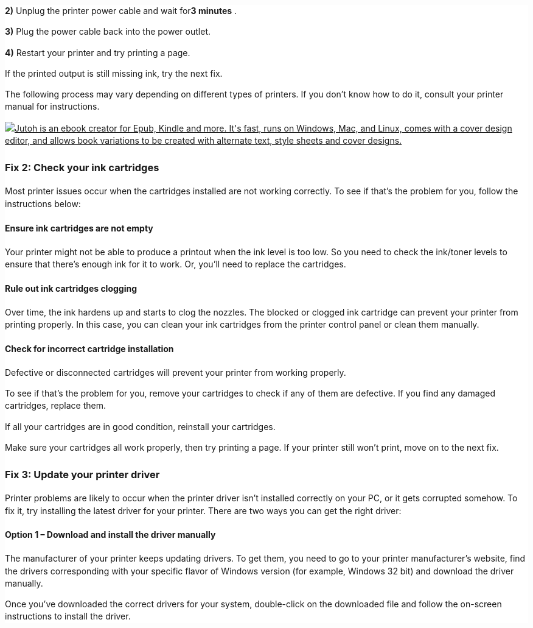 **2)** Unplug the printer power cable and wait for**3 minutes** .

**3)** Plug the power cable back into the power outlet.

**4)** Restart your printer and try printing a page.

If the printed output is still missing ink, try the next fix.

 The following process may vary depending on different types of printers. If you don’t know how to do it, consult your printer manual for instructions.


<a href="https://secure.2checkout.com/order/checkout.php?PRODS=4694919&QTY=1&AFFILIATE=108875&CART=1"><img src="https://secure.avangate.com/images/merchant/bccefcc1b1eee9eca3ae4f5c1a281482/products/jutoh-logo-1200x1600.jpg" border="0">Jutoh is an ebook creator for Epub, Kindle and more. It's fast, runs on Windows, Mac, and Linux, comes with a cover design editor, and allows book variations to be created with alternate text, style sheets and cover designs. </a>

### Fix 2: Check your ink cartridges

 Most printer issues occur when the cartridges installed are not working correctly. To see if that’s the problem for you, follow the instructions below:

#### Ensure ink cartridges are not empty

 Your printer might not be able to produce a printout when the ink level is too low. So you need to check the ink/toner levels to ensure that there’s enough ink for it to work. Or, you’ll need to replace the cartridges.

#### Rule out ink cartridges clogging

 Over time, the ink hardens up and starts to clog the nozzles. The blocked or clogged ink cartridge can prevent your printer from printing properly. In this case, you can clean your ink cartridges from the printer control panel or clean them manually.

#### **Check for incorrect cartridge installation**

 Defective or disconnected cartridges will prevent your printer from working properly.

 To see if that’s the problem for you, remove your cartridges to check if any of them are defective. If you find any damaged cartridges, replace them.

If all your cartridges are in good condition, reinstall your cartridges.

 Make sure your cartridges all work properly, then try printing a page. If your printer still won’t print, move on to the next fix.

### Fix 3: Update your printer driver

 Printer problems are likely to occur when the printer driver isn’t installed correctly on your PC, or it gets corrupted somehow. To fix it, try installing the latest driver for your printer. There are two ways you can get the right driver:

#### **Option 1 – Download and install the driver manually**

 The manufacturer of your printer keeps updating drivers. To get them, you need to go to your printer manufacturer’s website, find the drivers corresponding with your specific flavor of Windows version (for example, Windows 32 bit) and download the driver manually.

 Once you’ve downloaded the correct drivers for your system, double-click on the downloaded file and follow the on-screen instructions to install the driver.
